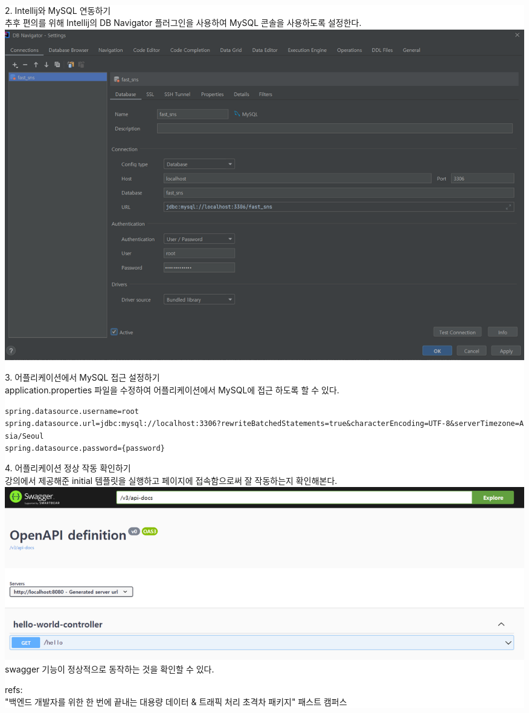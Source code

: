 <span class="md-title"> 2. Intellij와 MySQL 연동하기 </span>   
<span class="md-content"> 추후 편의를 위해 Intellij의 DB Navigator 플러그인을 사용하여 MySQL 콘솔을 사용하도록 설정한다.   
<img src="/assets/img/실습%20환경%20구축하기/db_navigator.png" alt="mysql_setting"> </span>   
   
<span class="md-title"> 3. 어플리케이션에서 MySQL 접근 설정하기 </span>   
<span class="md-content"> application.properties 파일을 수정하여 어플리케이션에서 MySQL에 접근 하도록 할 수 있다.</span>
```properties
spring.datasource.username=root
spring.datasource.url=jdbc:mysql://localhost:3306?rewriteBatchedStatements=true&characterEncoding=UTF-8&serverTimezone=Asia/Seoul
spring.datasource.password={password}
```   

<span class="md-title"> 4. 어플리케이션 정상 작동 확인하기 </span>   
<span class="md-content"> 강의에서 제공해준 initial 템플릿을 실행하고 페이지에 접속함으로써 잘 작동하는지 확인해본다.   
<img src="/assets/img/실습 환경 구축하기/swagger_page.png" alt="mysql_setting" >      
swagger 기능이 정상적으로 동작하는 것을 확인할 수 있다.   </span>
   
<span class="md-content"> refs:   
"백엔드 개발자를 위한 한 번에 끝내는 대용량 데이터 & 트래픽 처리 초격차 패키지" 패스트 캠퍼스</span>

